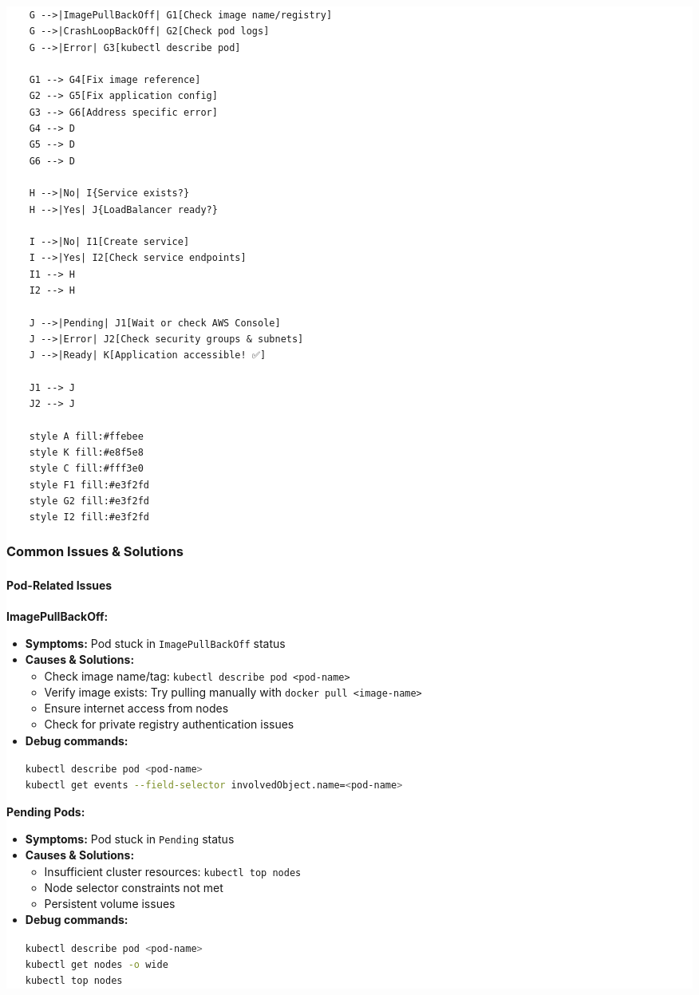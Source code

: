 ```mermaid
    G -->|ImagePullBackOff| G1[Check image name/registry]
    G -->|CrashLoopBackOff| G2[Check pod logs]
    G -->|Error| G3[kubectl describe pod]
    
    G1 --> G4[Fix image reference]
    G2 --> G5[Fix application config]
    G3 --> G6[Address specific error]
    G4 --> D
    G5 --> D
    G6 --> D
    
    H -->|No| I{Service exists?}
    H -->|Yes| J{LoadBalancer ready?}
    
    I -->|No| I1[Create service]
    I -->|Yes| I2[Check service endpoints]
    I1 --> H
    I2 --> H
    
    J -->|Pending| J1[Wait or check AWS Console]
    J -->|Error| J2[Check security groups & subnets]
    J -->|Ready| K[Application accessible! ✅]
    
    J1 --> J
    J2 --> J
    
    style A fill:#ffebee
    style K fill:#e8f5e8
    style C fill:#fff3e0
    style F1 fill:#e3f2fd
    style G2 fill:#e3f2fd
    style I2 fill:#e3f2fd
```

### Common Issues & Solutions

#### Pod-Related Issues

**ImagePullBackOff:**
- **Symptoms:** Pod stuck in `ImagePullBackOff` status
- **Causes & Solutions:**
  - Check image name/tag: `kubectl describe pod <pod-name>`
  - Verify image exists: Try pulling manually with `docker pull <image-name>`
  - Ensure internet access from nodes
  - Check for private registry authentication issues
- **Debug commands:**
  ```bash
  kubectl describe pod <pod-name>
  kubectl get events --field-selector involvedObject.name=<pod-name>
  ```

**Pending Pods:**
- **Symptoms:** Pod stuck in `Pending` status
- **Causes & Solutions:**
  - Insufficient cluster resources: `kubectl top nodes`
  - Node selector constraints not met
  - Persistent volume issues
- **Debug commands:**
  ```bash
  kubectl describe pod <pod-name>
  kubectl get nodes -o wide
  kubectl top nodes
  ```
